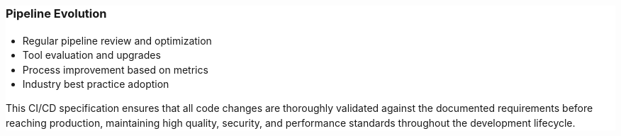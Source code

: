 ### Pipeline Evolution

- Regular pipeline review and optimization
- Tool evaluation and upgrades
- Process improvement based on metrics
- Industry best practice adoption

This CI/CD specification ensures that all code changes are thoroughly validated against the documented requirements before reaching production, maintaining high quality, security, and performance standards throughout the development lifecycle.
